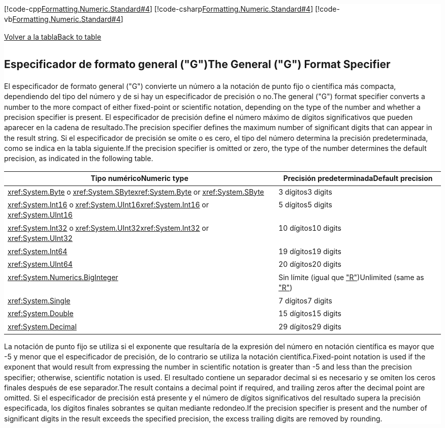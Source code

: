 [!code-cpp[Formatting.Numeric.Standard#4](../../../samples/snippets/cpp/VS_Snippets_CLR/Formatting.Numeric.Standard/cpp/Standard.cpp#4)]
[!code-csharp[Formatting.Numeric.Standard#4](../../../samples/snippets/csharp/VS_Snippets_CLR/Formatting.Numeric.Standard/cs/Standard.cs#4)]
[!code-vb[Formatting.Numeric.Standard#4](../../../samples/snippets/visualbasic/VS_Snippets_CLR/Formatting.Numeric.Standard/vb/Standard.vb#4)]

[<span data-ttu-id="7513c-319">Volver a la tabla</span><span class="sxs-lookup"><span data-stu-id="7513c-319">Back to table</span></span>](#table)

<a name="GFormatString"></a>

## <a name="the-general-g-format-specifier"></a><span data-ttu-id="7513c-320">Especificador de formato general ("G")</span><span class="sxs-lookup"><span data-stu-id="7513c-320">The General ("G") Format Specifier</span></span>

<span data-ttu-id="7513c-321">El especificador de formato general ("G") convierte un número a la notación de punto fijo o científica más compacta, dependiendo del tipo del número y de si hay un especificador de precisión o no.</span><span class="sxs-lookup"><span data-stu-id="7513c-321">The general ("G") format specifier converts a number to the more compact of either fixed-point or scientific notation, depending on the type of the number and whether a precision specifier is present.</span></span> <span data-ttu-id="7513c-322">El especificador de precisión define el número máximo de dígitos significativos que pueden aparecer en la cadena de resultado.</span><span class="sxs-lookup"><span data-stu-id="7513c-322">The precision specifier defines the maximum number of significant digits that can appear in the result string.</span></span> <span data-ttu-id="7513c-323">Si el especificador de precisión se omite o es cero, el tipo del número determina la precisión predeterminada, como se indica en la tabla siguiente.</span><span class="sxs-lookup"><span data-stu-id="7513c-323">If the precision specifier is omitted or zero, the type of the number determines the default precision, as indicated in the following table.</span></span>

|<span data-ttu-id="7513c-324">Tipo numérico</span><span class="sxs-lookup"><span data-stu-id="7513c-324">Numeric type</span></span>|<span data-ttu-id="7513c-325">Precisión predeterminada</span><span class="sxs-lookup"><span data-stu-id="7513c-325">Default precision</span></span>|
|------------------|-----------------------|
|<span data-ttu-id="7513c-326"><xref:System.Byte> o <xref:System.SByte></span><span class="sxs-lookup"><span data-stu-id="7513c-326"><xref:System.Byte> or <xref:System.SByte></span></span>|<span data-ttu-id="7513c-327">3 dígitos</span><span class="sxs-lookup"><span data-stu-id="7513c-327">3 digits</span></span>|
|<span data-ttu-id="7513c-328"><xref:System.Int16> o <xref:System.UInt16></span><span class="sxs-lookup"><span data-stu-id="7513c-328"><xref:System.Int16> or <xref:System.UInt16></span></span>|<span data-ttu-id="7513c-329">5 dígitos</span><span class="sxs-lookup"><span data-stu-id="7513c-329">5 digits</span></span>|
|<span data-ttu-id="7513c-330"><xref:System.Int32> o <xref:System.UInt32></span><span class="sxs-lookup"><span data-stu-id="7513c-330"><xref:System.Int32> or <xref:System.UInt32></span></span>|<span data-ttu-id="7513c-331">10 dígitos</span><span class="sxs-lookup"><span data-stu-id="7513c-331">10 digits</span></span>|
|<xref:System.Int64>|<span data-ttu-id="7513c-332">19 dígitos</span><span class="sxs-lookup"><span data-stu-id="7513c-332">19 digits</span></span>|
|<xref:System.UInt64>|<span data-ttu-id="7513c-333">20 dígitos</span><span class="sxs-lookup"><span data-stu-id="7513c-333">20 digits</span></span>|
|<xref:System.Numerics.BigInteger>|<span data-ttu-id="7513c-334">Sin límite (igual que ["R"](#RFormatString))</span><span class="sxs-lookup"><span data-stu-id="7513c-334">Unlimited (same as ["R"](#RFormatString))</span></span>|
|<xref:System.Single>|<span data-ttu-id="7513c-335">7 dígitos</span><span class="sxs-lookup"><span data-stu-id="7513c-335">7 digits</span></span>|
|<xref:System.Double>|<span data-ttu-id="7513c-336">15 dígitos</span><span class="sxs-lookup"><span data-stu-id="7513c-336">15 digits</span></span>|
|<xref:System.Decimal>|<span data-ttu-id="7513c-337">29 dígitos</span><span class="sxs-lookup"><span data-stu-id="7513c-337">29 digits</span></span>|

<span data-ttu-id="7513c-338">La notación de punto fijo se utiliza si el exponente que resultaría de la expresión del número en notación científica es mayor que -5 y menor que el especificador de precisión, de lo contrario se utiliza la notación científica.</span><span class="sxs-lookup"><span data-stu-id="7513c-338">Fixed-point notation is used if the exponent that would result from expressing the number in scientific notation is greater than -5 and less than the precision specifier; otherwise, scientific notation is used.</span></span> <span data-ttu-id="7513c-339">El resultado contiene un separador decimal si es necesario y se omiten los ceros finales después de ese separador.</span><span class="sxs-lookup"><span data-stu-id="7513c-339">The result contains a decimal point if required, and trailing zeros after the decimal point are omitted.</span></span> <span data-ttu-id="7513c-340">Si el especificador de precisión está presente y el número de dígitos significativos del resultado supera la precisión especificada, los dígitos finales sobrantes se quitan mediante redondeo.</span><span class="sxs-lookup"><span data-stu-id="7513c-340">If the precision specifier is present and the number of significant digits in the result exceeds the specified precision, the excess trailing digits are removed by rounding.</span></span>
